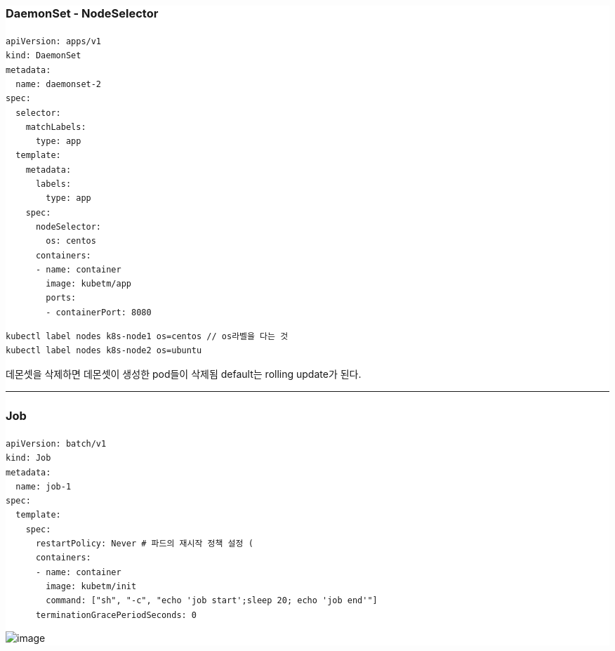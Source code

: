 ### DaemonSet - NodeSelector
```
apiVersion: apps/v1
kind: DaemonSet
metadata:
  name: daemonset-2
spec:
  selector:
    matchLabels:
      type: app
  template:
    metadata:
      labels:
        type: app
    spec:
      nodeSelector:
        os: centos
      containers:
      - name: container
        image: kubetm/app
        ports:
        - containerPort: 8080
```

```
kubectl label nodes k8s-node1 os=centos // os라벨을 다는 것
kubectl label nodes k8s-node2 os=ubuntu
```

데몬셋을 삭제하면 데몬셋이 생성한 pod들이 삭제됨
default는 rolling update가 된다.

-----------------------------------------------------------
### Job

```
apiVersion: batch/v1
kind: Job
metadata:
  name: job-1
spec:
  template:
    spec:
      restartPolicy: Never # 파드의 재시작 정책 설정 (
      containers:
      - name: container
        image: kubetm/init
        command: ["sh", "-c", "echo 'job start';sleep 20; echo 'job end'"]
      terminationGracePeriodSeconds: 0 
```
![image](https://github.com/yujindonut/Study/assets/78431728/3f9a3959-0662-4f4a-8f44-45b6658f3cc0)
